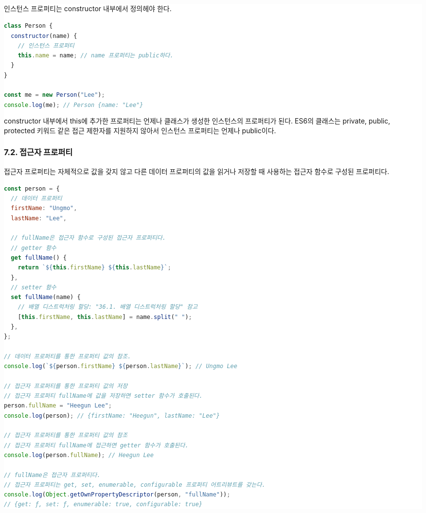 인스턴스 프로퍼티는 constructor 내부에서 정의헤야 한다.

```js
class Person {
  constructor(name) {
    // 인스턴스 프로퍼티
    this.name = name; // name 프로퍼티는 public하다.
  }
}

const me = new Person("Lee");
console.log(me); // Person {name: "Lee"}
```

constructor 내부에서 this에 추가한 프로퍼티는 언제나 클래스가 생성한 인스턴스의 프로퍼티가 된다. ES6의 클래스는 private, public, protected 키워드 같은 접근 제한자를 지원하지 않아서 인스턴스 프로퍼티는 언제나 public이다.

### 7.2. 접근자 프로퍼티

접근자 프로퍼티는 자체적으로 값을 갖지 않고 다른 데이터 프로퍼티의 값을 읽거나 저장할 때 사용하는 접근자 함수로 구성된 프로퍼티다.

```js
const person = {
  // 데이터 프로퍼티
  firstName: "Ungmo",
  lastName: "Lee",

  // fullName은 접근자 함수로 구성된 접근자 프로퍼티다.
  // getter 함수
  get fullName() {
    return `${this.firstName} ${this.lastName}`;
  },
  // setter 함수
  set fullName(name) {
    // 배열 디스트럭처링 할당: "36.1. 배열 디스트럭처링 할당" 참고
    [this.firstName, this.lastName] = name.split(" ");
  },
};

// 데이터 프로퍼티를 통한 프로퍼티 값의 참조.
console.log(`${person.firstName} ${person.lastName}`); // Ungmo Lee

// 접근자 프로퍼티를 통한 프로퍼티 값의 저장
// 접근자 프로퍼티 fullName에 값을 저장하면 setter 함수가 호출된다.
person.fullName = "Heegun Lee";
console.log(person); // {firstName: "Heegun", lastName: "Lee"}

// 접근자 프로퍼티를 통한 프로퍼티 값의 참조
// 접근자 프로퍼티 fullName에 접근하면 getter 함수가 호출된다.
console.log(person.fullName); // Heegun Lee

// fullName은 접근자 프로퍼티다.
// 접근자 프로퍼티는 get, set, enumerable, configurable 프로퍼티 어트리뷰트를 갖는다.
console.log(Object.getOwnPropertyDescriptor(person, "fullName"));
// {get: ƒ, set: ƒ, enumerable: true, configurable: true}
```
